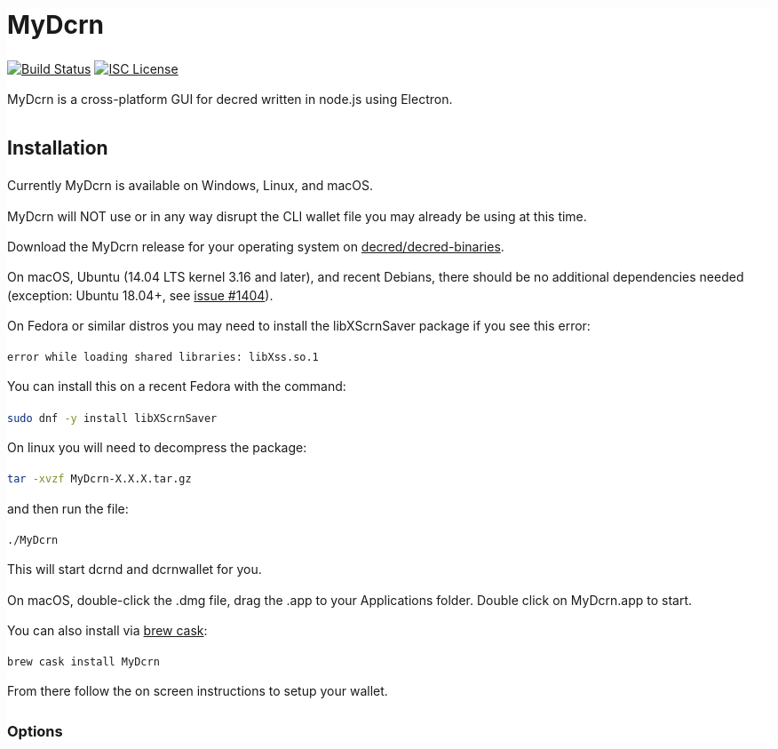 # MyDcrn

[![Build Status](https://github.com/decred/MyDcrn/workflows/Build%20and%20Test/badge.svg)](https://github.com/decred/MyDcrn/actions)
[![ISC License](https://img.shields.io/badge/license-ISC-blue.svg)](http://copyfree.org)

MyDcrn is a cross-platform GUI for decred written in node.js using
Electron.

## Installation

Currently MyDcrn is available on Windows, Linux, and macOS.

MyDcrn will NOT use or in any way disrupt the CLI wallet file you may
already be using at this time.

Download the MyDcrn release for your operating system on [decred/decred-binaries](https://github.com/decred/decred-binaries/releases).

On macOS, Ubuntu (14.04 LTS kernel 3.16 and later), and recent Debians, there should be
no additional dependencies needed (exception: Ubuntu 18.04+, see [issue #1404](https://github.com/decred/MyDcrn/issues/1404)).

On Fedora or similar distros you may need to install the libXScrnSaver
package if you see this error:
```
error while loading shared libraries: libXss.so.1
```

You can install this on a recent Fedora with the command:

```bash
sudo dnf -y install libXScrnSaver
```

On linux you will need to decompress the package:
```bash
tar -xvzf MyDcrn-X.X.X.tar.gz
```
and then run the file:
```bash
./MyDcrn
```

This will start dcrnd and dcrnwallet for you.

On macOS, double-click the .dmg file, drag the .app to your
Applications folder.  Double click on MyDcrn.app to start.

You can also install via [brew cask](https://caskroom.github.io):
```bash
brew cask install MyDcrn
```

From there follow the on screen instructions to setup your wallet.

### Options
